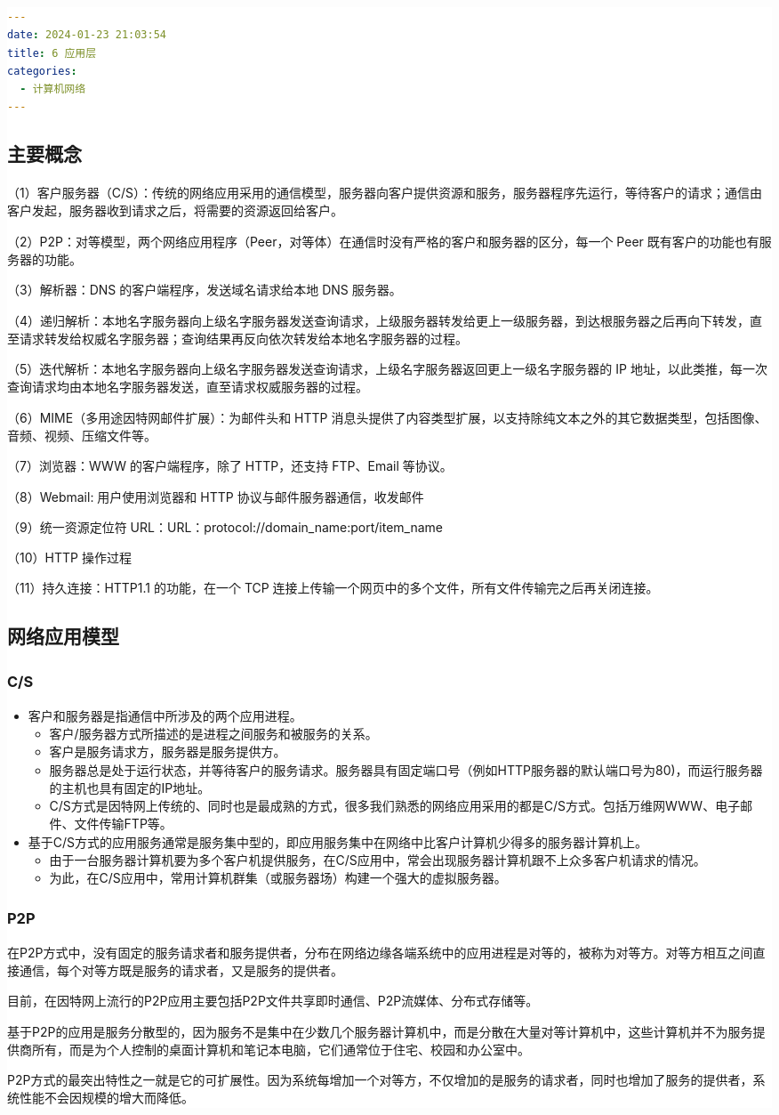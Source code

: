 ```yaml
---
date: 2024-01-23 21:03:54
title: 6 应用层
categories:
  - 计算机网络
---
```


## 主要概念

（1）客户服务器（C/S）：传统的网络应用采用的通信模型，服务器向客户提供资源和服务，服务器程序先运行，等待客户的请求；通信由客户发起，服务器收到请求之后，将需要的资源返回给客户。

（2）P2P：对等模型，两个网络应用程序（Peer，对等体）在通信时没有严格的客户和服务器的区分，每一个 Peer 既有客户的功能也有服务器的功能。

（3）解析器：DNS 的客户端程序，发送域名请求给本地 DNS 服务器。

（4）递归解析：本地名字服务器向上级名字服务器发送查询请求，上级服务器转发给更上一级服务器，到达根服务器之后再向下转发，直至请求转发给权威名字服务器；查询结果再反向依次转发给本地名字服务器的过程。

（5）迭代解析：本地名字服务器向上级名字服务器发送查询请求，上级名字服务器返回更上一级名字服务器的 IP 地址，以此类推，每一次查询请求均由本地名字服务器发送，直至请求权威服务器的过程。

（6）MIME（多用途因特网邮件扩展）：为邮件头和 HTTP 消息头提供了内容类型扩展，以支持除纯文本之外的其它数据类型，包括图像、音频、视频、压缩文件等。

（7）浏览器：WWW 的客户端程序，除了 HTTP，还支持 FTP、Email 等协议。

（8）Webmail: 用户使用浏览器和 HTTP 协议与邮件服务器通信，收发邮件

（9）统一资源定位符 URL：URL：protocol://domain_name:port/item_name

（10）HTTP 操作过程

（11）持久连接：HTTP1.1 的功能，在一个 TCP 连接上传输一个网页中的多个文件，所有文件传输完之后再关闭连接。

## 网络应用模型

### C/S

- 客户和服务器是指通信中所涉及的两个应用进程。
  - 客户/服务器方式所描述的是进程之间服务和被服务的关系。
  - 客户是服务请求方，服务器是服务提供方。
  - 服务器总是处于运行状态，并等待客户的服务请求。服务器具有固定端口号（例如HTTP服务器的默认端口号为80)，而运行服务器的主机也具有固定的IP地址。
  - C/S方式是因特网上传统的、同时也是最成熟的方式，很多我们熟悉的网络应用采用的都是C/S方式。包括万维网WWW、电子邮件、文件传输FTP等。
- 基于C/S方式的应用服务通常是服务集中型的，即应用服务集中在网络中比客户计算机少得多的服务器计算机上。
  - 由于一台服务器计算机要为多个客户机提供服务，在C/S应用中，常会出现服务器计算机跟不上众多客户机请求的情况。
  - 为此，在C/S应用中，常用计算机群集（或服务器场）构建一个强大的虚拟服务器。

### P2P

在P2P方式中，没有固定的服务请求者和服务提供者，分布在网络边缘各端系统中的应用进程是对等的，被称为对等方。对等方相互之间直接通信，每个对等方既是服务的请求者，又是服务的提供者。

目前，在因特网上流行的P2P应用主要包括P2P文件共享即时通信、P2P流媒体、分布式存储等。

基于P2P的应用是服务分散型的，因为服务不是集中在少数几个服务器计算机中，而是分散在大量对等计算机中，这些计算机并不为服务提供商所有，而是为个人控制的桌面计算机和笔记本电脑，它们通常位于住宅、校园和办公室中。

P2P方式的最突出特性之一就是它的可扩展性。因为系统每增加一个对等方，不仅增加的是服务的请求者，同时也增加了服务的提供者，系统性能不会因规模的增大而降低。
